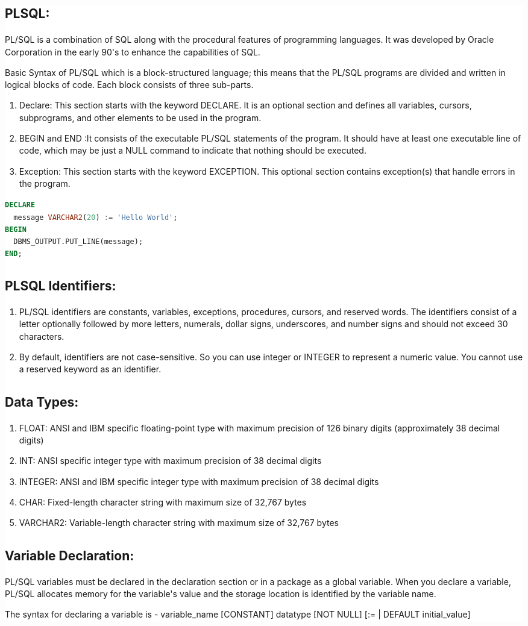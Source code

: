 ## PLSQL:

PL/SQL is a combination of SQL along with the procedural features of programming languages. It was developed by Oracle Corporation in the early 90's to enhance the capabilities of SQL.

Basic Syntax of PL/SQL which is a block-structured language; this means that the PL/SQL programs are divided and written in logical blocks of code. Each block consists of three sub-parts.

1. Declare: This section starts with the keyword DECLARE. It is an optional section and defines all variables, cursors, subprograms, and other elements to be used in the program.

2. BEGIN and END :It consists of the executable PL/SQL statements of the program. It should have at least one executable line of code, which may be just a NULL command to indicate that nothing should be executed.

3. Exception: This section starts with the keyword EXCEPTION. This optional section contains exception(s) that handle errors in the program.

```sql
DECLARE
  message VARCHAR2(20) := 'Hello World';
BEGIN
  DBMS_OUTPUT.PUT_LINE(message);
END;
```

## PLSQL Identifiers:

1. PL/SQL identifiers are constants, variables, exceptions, procedures, cursors, and reserved words. The identifiers consist of a letter optionally followed by more letters, numerals, dollar signs, underscores, and number signs and should not exceed 30 characters.

2. By default, identifiers are not case-sensitive. So you can use integer or INTEGER to represent a numeric value. You cannot use a reserved keyword as an identifier.

## Data Types:

1. FLOAT: ANSI and IBM specific floating-point type with maximum precision of 126 binary digits (approximately 38 decimal digits)

2. INT: ANSI specific integer type with maximum precision of 38 decimal digits

3. INTEGER: ANSI and IBM specific integer type with maximum precision of 38 decimal digits

4. CHAR: Fixed-length character string with maximum size of 32,767 bytes

5. VARCHAR2: Variable-length character string with maximum size of 32,767 bytes

## Variable Declaration:

PL/SQL variables must be declared in the declaration section or in a package as a global variable. When you declare a variable, PL/SQL allocates memory for the variable's value and the storage location is identified by the variable name.

The syntax for declaring a variable is - variable_name [CONSTANT] datatype [NOT NULL] [:= | DEFAULT initial_value]
